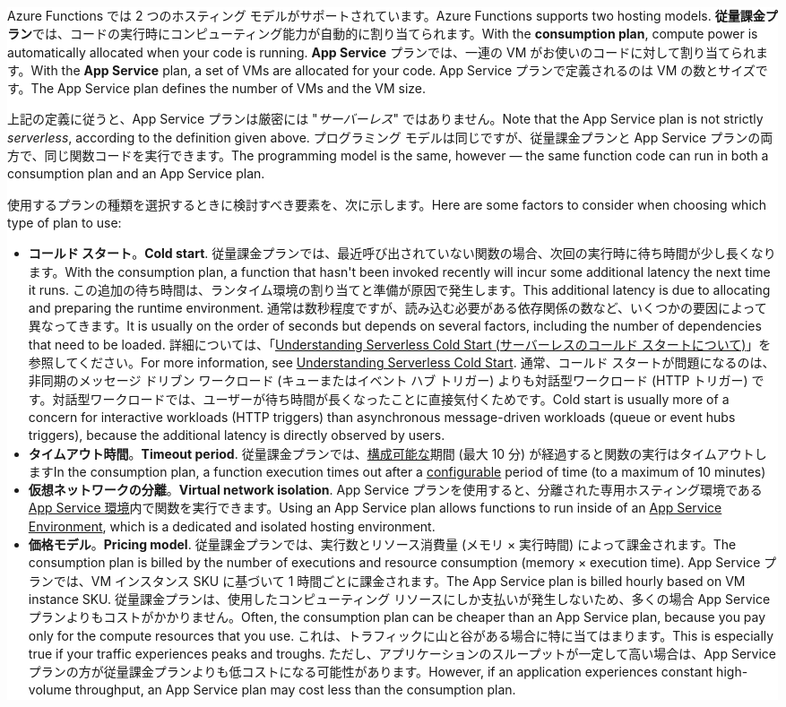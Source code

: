 <span data-ttu-id="5bbb1-167">Azure Functions では 2 つのホスティング モデルがサポートされています。</span><span class="sxs-lookup"><span data-stu-id="5bbb1-167">Azure Functions supports two hosting models.</span></span> <span data-ttu-id="5bbb1-168">**従量課金プラン**では、コードの実行時にコンピューティング能力が自動的に割り当てられます。</span><span class="sxs-lookup"><span data-stu-id="5bbb1-168">With the **consumption plan**, compute power is automatically allocated when your code is running.</span></span>  <span data-ttu-id="5bbb1-169">**App Service** プランでは、一連の VM がお使いのコードに対して割り当てられます。</span><span class="sxs-lookup"><span data-stu-id="5bbb1-169">With the **App Service** plan, a set of VMs are allocated for your code.</span></span> <span data-ttu-id="5bbb1-170">App Service プランで定義されるのは VM の数とサイズです。</span><span class="sxs-lookup"><span data-stu-id="5bbb1-170">The App Service plan defines the number of VMs and the VM size.</span></span>

<span data-ttu-id="5bbb1-171">上記の定義に従うと、App Service プランは厳密には "*サーバーレス*" ではありません。</span><span class="sxs-lookup"><span data-stu-id="5bbb1-171">Note that the App Service plan is not strictly *serverless*, according to the definition given above.</span></span> <span data-ttu-id="5bbb1-172">プログラミング モデルは同じですが、従量課金プランと App Service プランの両方で、同じ関数コードを実行できます。</span><span class="sxs-lookup"><span data-stu-id="5bbb1-172">The programming model is the same, however &mdash; the same function code can run in both a consumption plan and an App Service plan.</span></span>

<span data-ttu-id="5bbb1-173">使用するプランの種類を選択するときに検討すべき要素を、次に示します。</span><span class="sxs-lookup"><span data-stu-id="5bbb1-173">Here are some factors to consider when choosing which type of plan to use:</span></span>

- <span data-ttu-id="5bbb1-174">**コールド スタート**。</span><span class="sxs-lookup"><span data-stu-id="5bbb1-174">**Cold start**.</span></span> <span data-ttu-id="5bbb1-175">従量課金プランでは、最近呼び出されていない関数の場合、次回の実行時に待ち時間が少し長くなります。</span><span class="sxs-lookup"><span data-stu-id="5bbb1-175">With the consumption plan, a function that hasn't been invoked recently will incur some additional latency the next time it runs.</span></span> <span data-ttu-id="5bbb1-176">この追加の待ち時間は、ランタイム環境の割り当てと準備が原因で発生します。</span><span class="sxs-lookup"><span data-stu-id="5bbb1-176">This additional latency is due to allocating and preparing the runtime environment.</span></span> <span data-ttu-id="5bbb1-177">通常は数秒程度ですが、読み込む必要がある依存関係の数など、いくつかの要因によって異なってきます。</span><span class="sxs-lookup"><span data-stu-id="5bbb1-177">It is usually on the order of seconds but depends on several factors, including the number of dependencies that need to be loaded.</span></span> <span data-ttu-id="5bbb1-178">詳細については、「[Understanding Serverless Cold Start (サーバーレスのコールド スタートについて)][functions-cold-start]」を参照してください。</span><span class="sxs-lookup"><span data-stu-id="5bbb1-178">For more information, see [Understanding Serverless Cold Start][functions-cold-start].</span></span> <span data-ttu-id="5bbb1-179">通常、コールド スタートが問題になるのは、非同期のメッセージ ドリブン ワークロード (キューまたはイベント ハブ トリガー) よりも対話型ワークロード (HTTP トリガー) です。対話型ワークロードでは、ユーザーが待ち時間が長くなったことに直接気付くためです。</span><span class="sxs-lookup"><span data-stu-id="5bbb1-179">Cold start is usually more of a concern for interactive workloads (HTTP triggers) than asynchronous message-driven workloads (queue or event hubs triggers), because the additional latency is directly observed by users.</span></span>
- <span data-ttu-id="5bbb1-180">**タイムアウト時間**。</span><span class="sxs-lookup"><span data-stu-id="5bbb1-180">**Timeout period**.</span></span>  <span data-ttu-id="5bbb1-181">従量課金プランでは、[構成可能な][functions-timeout]期間 (最大 10 分) が経過すると関数の実行はタイムアウトします</span><span class="sxs-lookup"><span data-stu-id="5bbb1-181">In the consumption plan, a function execution times out after a [configurable][functions-timeout] period of time (to a maximum of 10 minutes)</span></span>
- <span data-ttu-id="5bbb1-182">**仮想ネットワークの分離**。</span><span class="sxs-lookup"><span data-stu-id="5bbb1-182">**Virtual network isolation**.</span></span> <span data-ttu-id="5bbb1-183">App Service プランを使用すると、分離された専用ホスティング環境である [App Service 環境][ase]内で関数を実行できます。</span><span class="sxs-lookup"><span data-stu-id="5bbb1-183">Using an App Service plan allows functions to run inside of an [App Service Environment][ase], which is a dedicated and isolated hosting environment.</span></span>
- <span data-ttu-id="5bbb1-184">**価格モデル**。</span><span class="sxs-lookup"><span data-stu-id="5bbb1-184">**Pricing model**.</span></span> <span data-ttu-id="5bbb1-185">従量課金プランでは、実行数とリソース消費量 (メモリ &times; 実行時間) によって課金されます。</span><span class="sxs-lookup"><span data-stu-id="5bbb1-185">The consumption plan is billed by the number of executions and resource consumption (memory &times; execution time).</span></span> <span data-ttu-id="5bbb1-186">App Service プランでは、VM インスタンス SKU に基づいて 1 時間ごとに課金されます。</span><span class="sxs-lookup"><span data-stu-id="5bbb1-186">The App Service plan is billed hourly based on VM instance SKU.</span></span> <span data-ttu-id="5bbb1-187">従量課金プランは、使用したコンピューティング リソースにしか支払いが発生しないため、多くの場合 App Service プランよりもコストがかかりません。</span><span class="sxs-lookup"><span data-stu-id="5bbb1-187">Often, the consumption plan can be cheaper than an App Service plan, because you pay only for the compute resources that you use.</span></span> <span data-ttu-id="5bbb1-188">これは、トラフィックに山と谷がある場合に特に当てはまります。</span><span class="sxs-lookup"><span data-stu-id="5bbb1-188">This is especially true if your traffic experiences peaks and troughs.</span></span> <span data-ttu-id="5bbb1-189">ただし、アプリケーションのスループットが一定して高い場合は、App Service プランの方が従量課金プランよりも低コストになる可能性があります。</span><span class="sxs-lookup"><span data-stu-id="5bbb1-189">However, if an application experiences constant high-volume throughput, an App Service plan may cost less than the consumption plan.</span></span>

[api-versioning]: ../../best-practices/api-design.md#versioning-a-restful-web-api
[apim]: /azure/api-management/api-management-key-concepts
[apim-ip]: /azure/api-management/api-management-faq#is-the-api-management-gateway-ip-address-constant-can-i-use-it-in-firewall-rules
[api-geo]: /azure/api-management/api-management-howto-deploy-multi-region
[apim-scale]: /azure/api-management/api-management-howto-autoscale
[apim-validate-jwt]: /azure/api-management/api-management-access-restriction-policies#ValidateJWT
[apim-versioning]: /azure/api-management/api-management-get-started-publish-versions
[apim-versioning-schemes]: /azure/api-management/api-management-get-started-publish-versions#choose-a-versioning-scheme
[app-service-auth]: /azure/app-service/app-service-authentication-overview
[app-service-ip-restrictions]: /azure/app-service/app-service-ip-restrictions
[app-service-security]: /azure/app-service/app-service-security
[ase]: /azure/app-service/environment/intro
[azure-messaging]: /azure/event-grid/compare-messaging-services
[claims]: https://en.wikipedia.org/wiki/Claims-based_identity
[cdn]: https://azure.microsoft.com/services/cdn/
[cdn-https]: /azure/cdn/cdn-custom-ssl
[cors-policy]: /azure/api-management/api-management-cross-domain-policies
[cosmosdb]: /azure/cosmos-db/introduction
[cosmosdb-geo]: /azure/cosmos-db/distribute-data-globally
[cosmosdb-input-binding]: /azure/azure-functions/functions-bindings-cosmosdb-v2#input
[cosmosdb-scale]: /azure/cosmos-db/partition-data
[event-driven]: ../../guide/architecture-styles/event-driven.md
[functions]: /azure/azure-functions/functions-overview
[functions-bindings]: /azure/azure-functions/functions-triggers-bindings
[functions-cold-start]: https://blogs.msdn.microsoft.com/appserviceteam/2018/02/07/understanding-serverless-cold-start/
[functions-https]: /azure/app-service/app-service-web-tutorial-custom-ssl#enforce-https
[functions-proxy]: /azure/azure-functions/functions-proxies
[functions-run-from-package]: /azure/azure-functions/run-functions-from-deployment-package
[functions-scale]: /azure/azure-functions/functions-scale
[functions-timeout]: /azure/azure-functions/functions-scale#consumption-plan
[functions-zip-deploy]: /azure/azure-functions/deployment-zip-push
[graph]: https://developer.microsoft.com/graph/docs/concepts/overview
[key-vault-web-app]: /azure/key-vault/tutorial-web-application-keyvault
[microservices-domain-analysis]: ../../microservices/model/domain-analysis.md
[monitor]: /azure/azure-monitor/overview
[oauth-flow]: https://auth0.com/docs/api-auth/which-oauth-flow-to-use
[partition-key]: /azure/cosmos-db/partition-data
[pipelines]: /azure/devops/pipelines/index
[ru]: /azure/cosmos-db/request-units
[scopes]: /azure/active-directory/develop/v2-permissions-and-consent
[static-hosting]: /azure/storage/blobs/storage-blob-static-website
[static-hosting-preview]: https://azure.microsoft.com/blog/azure-storage-static-web-hosting-public-preview/
[storage-https]: /azure/storage/common/storage-require-secure-transfer
[tm]: /azure/traffic-manager/traffic-manager-overview
[github]: https://github.com/mspnp/serverless-reference-implementation
[HttpRequestAuthorizationExtensions]: https://github.com/mspnp/serverless-reference-implementation/blob/master/src/DroneStatus/dotnet/DroneStatusFunctionApp/HttpRequestAuthorizationExtensions.cs
[readme]: https://github.com/mspnp/serverless-reference-implementation/blob/master/README.md